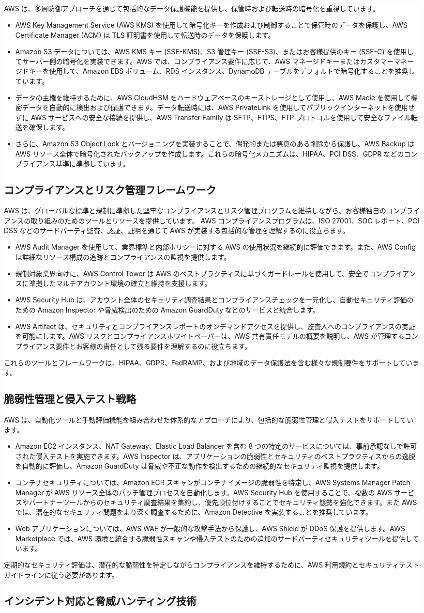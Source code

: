 AWS は、多層防御アプローチを通じて包括的なデータ保護機能を提供し、保管時および転送時の暗号化を重視しています。

- AWS Key Management Service (AWS KMS) を使用して暗号化キーを作成および制御することで保管時のデータを保護し、AWS Certificate Manager (ACM) は TLS 証明書を使用して転送時のデータを保護します。

- Amazon S3 データについては、AWS KMS キー (SSE-KMS)、S3 管理キー (SSE-S3)、またはお客様提供のキー (SSE-C) を使用してサーバー側の暗号化を実装できます。AWS では、コンプライアンス要件に応じて、AWS マネージドキーまたはカスタマーマネージドキーを使用して、Amazon EBS ボリューム、RDS インスタンス、DynamoDB テーブルをデフォルトで暗号化することを推奨しています。

- データの主権を維持するために、AWS CloudHSM をハードウェアベースのキーストレージとして使用し、AWS Macie を使用して機密データを自動的に検出および保護できます。データ転送時には、AWS PrivateLink を使用してパブリックインターネットを使用せずに AWS サービスへの安全な接続を提供し、AWS Transfer Family は SFTP、FTPS、FTP プロトコルを使用して安全なファイル転送を確保します。

- さらに、Amazon S3 Object Lock とバージョニングを実装することで、偶発的または悪意のある削除から保護し、AWS Backup は AWS リソース全体で暗号化されたバックアップを作成します。これらの暗号化メカニズムは、HIPAA、PCI DSS、GDPR などのコンプライアンス基準に準拠しています。



## コンプライアンスとリスク管理フレームワーク

AWS は、グローバルな標準と規制に準拠した堅牢なコンプライアンスとリスク管理プログラムを維持しながら、お客様独自のコンプライアンスの取り組みのためのツールとリソースを提供しています。
AWS コンプライアンスプログラムは、ISO 27001、SOC レポート、PCI DSS などのサードパーティ監査、認証、証明を通じて AWS が実装する包括的な管理を理解するのに役立ちます。

- AWS Audit Manager を使用して、業界標準と内部ポリシーに対する AWS の使用状況を継続的に評価できます。また、AWS Config は詳細なリソース構成の追跡とコンプライアンスの監視を提供します。

- 規制対象業界向けに、AWS Control Tower は AWS のベストプラクティスに基づくガードレールを使用して、安全でコンプライアンスに準拠したマルチアカウント環境の確立と維持を支援します。

- AWS Security Hub は、アカウント全体のセキュリティ調査結果とコンプライアンスチェックを一元化し、自動セキュリティ評価のための Amazon Inspector や脅威検出のための Amazon GuardDuty などのサービスと統合します。

- AWS Artifact は、セキュリティとコンプライアンスレポートのオンデマンドアクセスを提供し、監査人へのコンプライアンスの実証を可能にします。AWS リスクとコンプライアンスホワイトペーパーは、AWS 共有責任モデルの概要を説明し、AWS が管理するコンプライアンス要件とお客様の責任として残る要件を理解するのに役立ちます。

これらのツールとフレームワークは、HIPAA、GDPR、FedRAMP、および地域のデータ保護法を含む様々な規制要件をサポートしています。




## 脆弱性管理と侵入テスト戦略

AWS は、自動化ツールと手動評価機能を組み合わせた体系的なアプローチにより、包括的な脆弱性管理と侵入テストをサポートしています。

- Amazon EC2 インスタンス、NAT Gateway、Elastic Load Balancer を含む 8 つの特定のサービスについては、事前承認なしで許可された侵入テストを実施できます。AWS Inspector は、アプリケーションの脆弱性とセキュリティのベストプラクティスからの逸脱を自動的に評価し、Amazon GuardDuty は脅威や不正な動作を検出するための継続的なセキュリティ監視を提供します。

- コンテナセキュリティについては、Amazon ECR スキャンがコンテナイメージの脆弱性を特定し、AWS Systems Manager Patch Manager が AWS リソース全体のパッチ管理プロセスを自動化します。AWS Security Hub を使用することで、複数の AWS サービスやパートナーツールからのセキュリティ調査結果を集約し、優先順位付けすることでセキュリティ態勢を強化できます。また AWS では、潜在的なセキュリティ問題をより深く調査するために、Amazon Detective を実装することを推奨しています。

- Web アプリケーションについては、AWS WAF が一般的な攻撃手法から保護し、AWS Shield が DDoS 保護を提供します。AWS Marketplace では、AWS 環境と統合する脆弱性スキャンや侵入テストのための追加のサードパーティセキュリティツールを提供しています。

定期的なセキュリティ評価は、潜在的な脆弱性を特定しながらコンプライアンスを維持するために、AWS 利用規約とセキュリティテストガイドラインに従う必要があります。



## インシデント対応と脅威ハンティング技術
